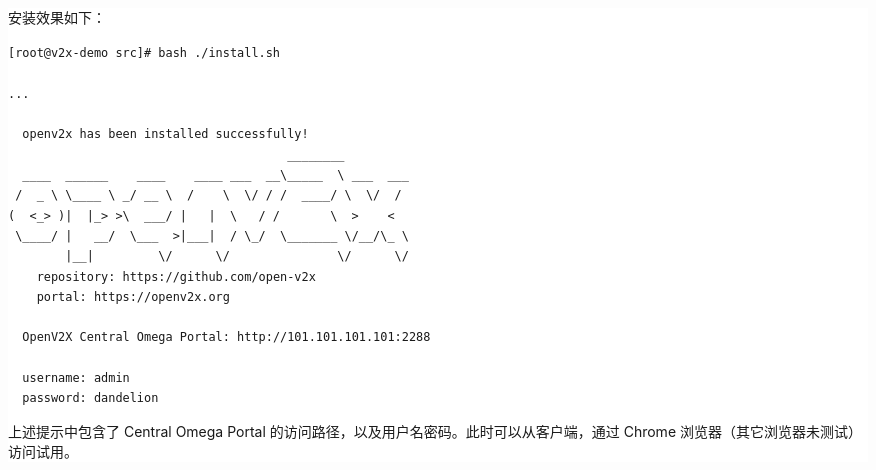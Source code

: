 
安装效果如下：

```console
[root@v2x-demo src]# bash ./install.sh 

...

  openv2x has been installed successfully!
                                       ________           
  ____  ______    ____    ____ ___  __\_____  \ ___  ___ 
 /  _ \ \____ \ _/ __ \  /    \  \/ / /  ____/ \  \/  / 
(  <_> )|  |_> >\  ___/ |   |  \   / /       \  >    <  
 \____/ |   __/  \___  >|___|  / \_/  \_______ \/__/\_ \ 
        |__|         \/      \/               \/      \/ 
    repository: https://github.com/open-v2x
    portal: https://openv2x.org

  OpenV2X Central Omega Portal: http://101.101.101.101:2288

  username: admin
  password: dandelion
```

上述提示中包含了 Central Omega Portal 的访问路径，以及用户名密码。此时可以从客户端，通过 Chrome 浏览器（其它浏览器未测试）访问试用。
